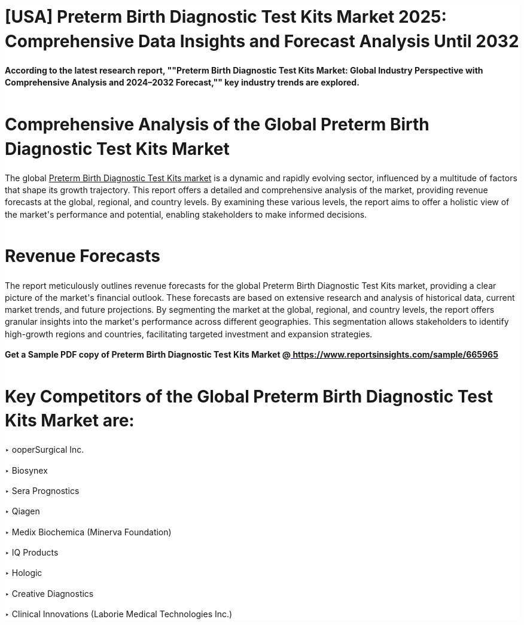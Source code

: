 # [USA] Preterm Birth Diagnostic Test Kits Market 2025: Comprehensive Data Insights and Forecast Analysis Until 2032

<strong>According to the latest research report, ""Preterm Birth Diagnostic Test Kits Market: Global Industry Perspective with Comprehensive Analysis and 2024–2032 Forecast,"" key industry trends are explored.</strong>

# <strong>Comprehensive Analysis of the Global Preterm Birth Diagnostic Test Kits Market</strong>

The global <a href=https://www.reportsinsights.com/sample/665965>Preterm Birth Diagnostic Test Kits market</a> is a dynamic and rapidly evolving sector, influenced by a multitude of factors that shape its growth trajectory. This report offers a detailed and comprehensive analysis of the market, providing revenue forecasts at the global, regional, and country levels. By examining these various levels, the report aims to offer a holistic view of the market's performance and potential, enabling stakeholders to make informed decisions.

# <strong>Revenue Forecasts</strong>

The report meticulously outlines revenue forecasts for the global Preterm Birth Diagnostic Test Kits market, providing a clear picture of the market's financial outlook. These forecasts are based on extensive research and analysis of historical data, current market trends, and future projections. By segmenting the market at the global, regional, and country levels, the report offers granular insights into the market's performance across different geographies. This segmentation allows stakeholders to identify high-growth regions and countries, facilitating targeted investment and expansion strategies.

<strong>Get a Sample PDF copy of Preterm Birth Diagnostic Test Kits Market </strong><strong>@<a href=https://www.reportsinsights.com/sample/665965 style=color:#0000ff;> https://www.reportsinsights.com/sample/665965</a></strong></font>

# <strong>Key Competitors of the Global Preterm Birth Diagnostic Test Kits Market are:</strong>

‣ ooperSurgical Inc.

‣ Biosynex

‣ Sera Prognostics

‣ Qiagen

‣ Medix Biochemica (Minerva Foundation)

‣ IQ Products

‣ Hologic

‣ Creative Diagnostics

‣ Clinical Innovations (Laborie Medical Technologies Inc.)
